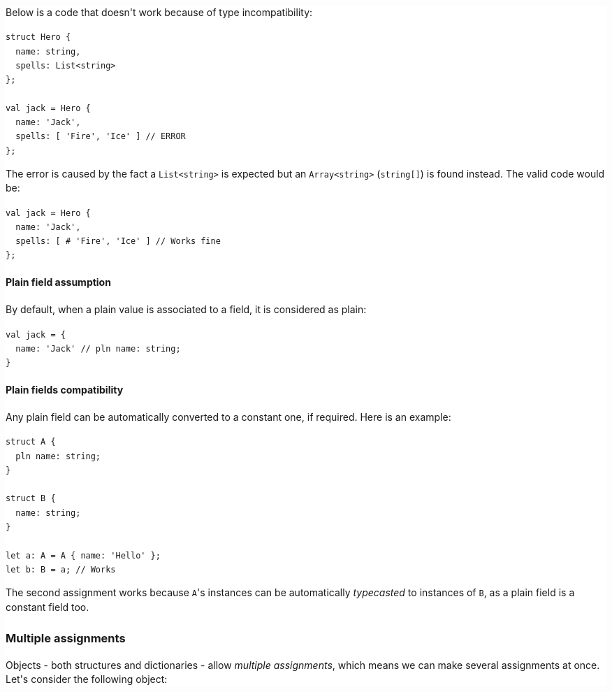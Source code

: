 Below is a code that doesn't work because of type incompatibility:

```sn
struct Hero {
  name: string,
  spells: List<string>
};

val jack = Hero {
  name: 'Jack',
  spells: [ 'Fire', 'Ice' ] // ERROR
};
```

The error is caused by the fact a `List<string>` is expected but an `Array<string>` (`string[]`) is found instead. The valid code would be:

```sn
val jack = Hero {
  name: 'Jack',
  spells: [ # 'Fire', 'Ice' ] // Works fine
};
```

#### Plain field assumption

By default, when a plain value is associated to a field, it is considered as plain:

```sn
val jack = {
  name: 'Jack' // pln name: string;
}
```

#### Plain fields compatibility

Any plain field can be automatically converted to a constant one, if required. Here is an example:

```sn
struct A {
  pln name: string;
}

struct B {
  name: string;
}

let a: A = A { name: 'Hello' };
let b: B = a; // Works
```

The second assignment works because `A`'s instances can be automatically _typecasted_ to instances of `B`, as a plain field is a constant field too.

### Multiple assignments

Objects - both structures and dictionaries - allow _multiple assignments_, which means we can make several assignments at once. Let's consider the following object:
